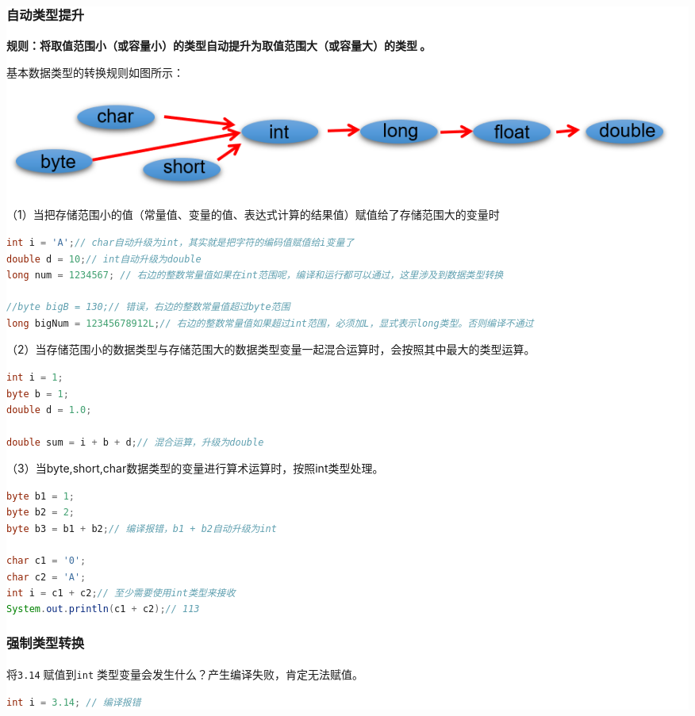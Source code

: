 ### 自动类型提升

**规则：将取值范围小（或容量小）的类型自动提升为取值范围大（或容量大）的类型 。**

基本数据类型的转换规则如图所示：

![image-20220311002543688](images/image-20220311002543688.png)

（1）当把存储范围小的值（常量值、变量的值、表达式计算的结果值）赋值给了存储范围大的变量时

```java
int i = 'A';// char自动升级为int，其实就是把字符的编码值赋值给i变量了
double d = 10;// int自动升级为double
long num = 1234567; // 右边的整数常量值如果在int范围呢，编译和运行都可以通过，这里涉及到数据类型转换

//byte bigB = 130;// 错误，右边的整数常量值超过byte范围
long bigNum = 12345678912L;// 右边的整数常量值如果超过int范围，必须加L，显式表示long类型。否则编译不通过
```

（2）当存储范围小的数据类型与存储范围大的数据类型变量一起混合运算时，会按照其中最大的类型运算。

```java
int i = 1;
byte b = 1;
double d = 1.0;

double sum = i + b + d;// 混合运算，升级为double
```

（3）当byte,short,char数据类型的变量进行算术运算时，按照int类型处理。

```java
byte b1 = 1;
byte b2 = 2;
byte b3 = b1 + b2;// 编译报错，b1 + b2自动升级为int

char c1 = '0';
char c2 = 'A';
int i = c1 + c2;// 至少需要使用int类型来接收
System.out.println(c1 + c2);// 113 
```

### 强制类型转换

将`3.14` 赋值到`int` 类型变量会发生什么？产生编译失败，肯定无法赋值。

```java
int i = 3.14; // 编译报错
```
